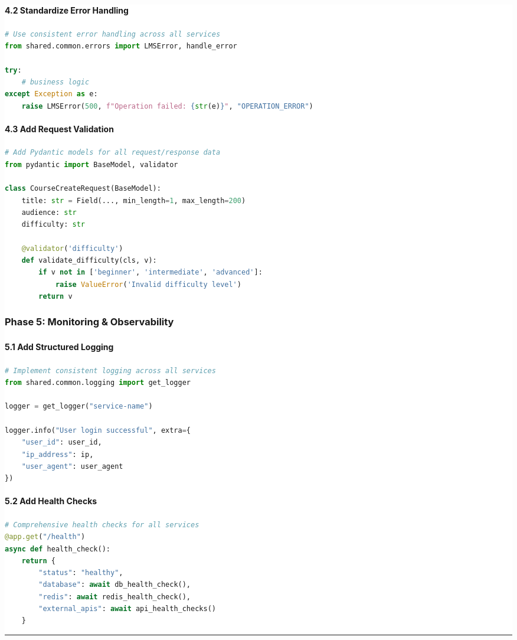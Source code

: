 #### **4.2 Standardize Error Handling**
```python
# Use consistent error handling across all services
from shared.common.errors import LMSError, handle_error

try:
    # business logic
except Exception as e:
    raise LMSError(500, f"Operation failed: {str(e)}", "OPERATION_ERROR")
```

#### **4.3 Add Request Validation**
```python
# Add Pydantic models for all request/response data
from pydantic import BaseModel, validator

class CourseCreateRequest(BaseModel):
    title: str = Field(..., min_length=1, max_length=200)
    audience: str
    difficulty: str

    @validator('difficulty')
    def validate_difficulty(cls, v):
        if v not in ['beginner', 'intermediate', 'advanced']:
            raise ValueError('Invalid difficulty level')
        return v
```

### **Phase 5: Monitoring & Observability**

#### **5.1 Add Structured Logging**
```python
# Implement consistent logging across all services
from shared.common.logging import get_logger

logger = get_logger("service-name")

logger.info("User login successful", extra={
    "user_id": user_id,
    "ip_address": ip,
    "user_agent": user_agent
})
```

#### **5.2 Add Health Checks**
```python
# Comprehensive health checks for all services
@app.get("/health")
async def health_check():
    return {
        "status": "healthy",
        "database": await db_health_check(),
        "redis": await redis_health_check(),
        "external_apis": await api_health_checks()
    }
```

---